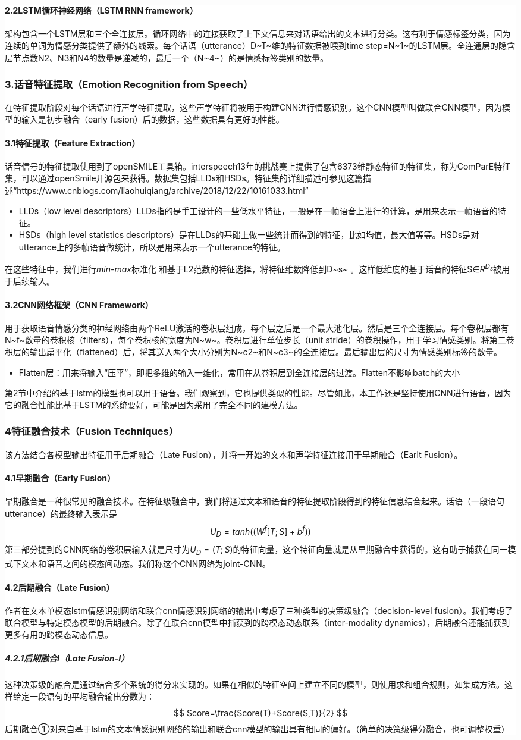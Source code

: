 #### 2.2LSTM循环神经网络（LSTM RNN framework）

架构包含一个LSTM层和三个全连接层。循环网络中的连接获取了上下文信息来对话语给出的文本进行分类。这有利于情感标签分类，因为连续的单词为情感分类提供了额外的线索。每个话语（utterance）D~T~维的特征数据被喂到time step=N~1~的LSTM层。全连通层的隐含层节点数N2、N3和N4的数量是递减的，最后一个（N~4~）的是情感标签类别的数量。

### 3.话音特征提取（Emotion Recognition from Speech）

在特征提取阶段对每个话语进行声学特征提取，这些声学特征将被用于构建CNN进行情感识别。这个CNN模型叫做联合CNN模型，因为模型的输入是初步融合（early fusion）后的数据，这些数据具有更好的性能。

#### 3.1特征提取（Feature Extraction）

话音信号的特征提取使用到了openSMILE工具箱。interspeech13年的挑战赛上提供了包含6373维静态特征的特征集，称为ComParE特征集，可以通过openSmile开源包来获得。数据集包括LLDs和HSDs。特征集的详细描述可参见这篇描述“https://www.cnblogs.com/liaohuiqiang/archive/2018/12/22/10161033.html”

- LLDs（low level descriptors）LLDs指的是手工设计的一些低水平特征，一般是在一帧语音上进行的计算，是用来表示一帧语音的特征。
- HSDs（high level statistics descriptors）是在LLDs的基础上做一些统计而得到的特征，比如均值，最大值等等。HSDs是对utterance上的多帧语音做统计，所以是用来表示一个utterance的特征。

在这些特征中，我们进行*min-max*标准化 和基于L2范数的特征选择，将特征维数降低到D~s~ 。这样低维度的基于话音的特征S∈$R^{D_{s}}$被用于后续输入。

#### 3.2CNN网络框架（CNN Framework）

用于获取语音情感分类的神经网络由两个ReLU激活的卷积层组成，每个层之后是一个最大池化层。然后是三个全连接层。每个卷积层都有N~f~数量的卷积核（filters），每个卷积核的宽度为N~w~。卷积层进行单位步长（unit stride）的卷积操作，用于学习情感类别。将第二卷积层的输出扁平化（flattened）后，将其送入两个大小分别为N~c2~和N~c3~的全连接层。最后输出层的尺寸为情感类别标签的数量。

- Flatten层：用来将输入“压平”，即把多维的输入一维化，常用在从卷积层到全连接层的过渡。Flatten不影响batch的大小

第2节中介绍的基于lstm的模型也可以用于语音。我们观察到，它也提供类似的性能。尽管如此，本工作还是坚持使用CNN进行语音，因为它的融合性能比基于LSTM的系统要好，可能是因为采用了完全不同的建模方法。

### 4特征融合技术（Fusion Techniques）

该方法结合各模型输出特征用于后期融合（Late Fusion），并将一开始的文本和声学特征连接用于早期融合（Earlt Fusion）。

#### 4.1早期融合（Early Fusion）

早期融合是一种很常见的融合技术。在特征级融合中，我们将通过文本和语音的特征提取阶段得到的特征信息结合起来。话语（一段语句utterance）的最终输入表示是
$$
U_D=tanh((W^f[T;S]+b^f))
$$
第三部分提到的CNN网络的卷积层输入就是尺寸为$U_D=(T;S)$的特征向量，这个特征向量就是从早期融合中获得的。这有助于捕获在同一模式下文本和语音之间的模态间动态。我们称这个CNN网络为joint-CNN。

#### 4.2后期融合（Late Fusion）

​		作者在文本单模态lstm情感识别网络和联合cnn情感识别网络的输出中考虑了三种类型的决策级融合（decision-level fusion）。我们考虑了联合模型与特定模态模型的后期融合。除了在联合cnn模型中捕获到的跨模态动态联系（inter-modality dynamics），后期融合还能捕获到更多有用的跨模态动态信息。

##### 4.2.1后期融合I（Late Fusion-I）

这种决策级的融合是通过结合多个系统的得分来实现的。如果在相似的特征空间上建立不同的模型，则使用求和组合规则，如集成方法。这样给定一段语句的平均融合输出分数为：
$$
Score=\frac{Score(T)+Score(S,T)}{2}
$$
后期融合①对来自基于lstm的文本情感识别网络的输出和联合cnn模型的输出具有相同的偏好。（简单的决策级得分融合，也可调整权重）
